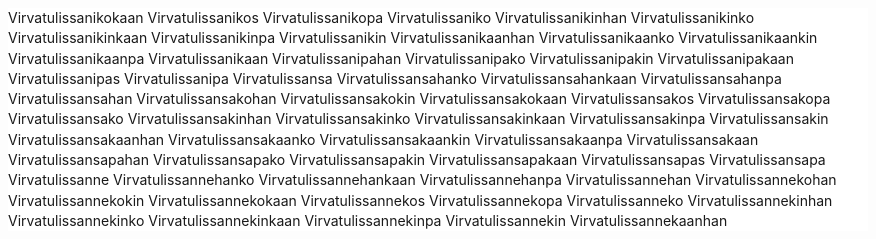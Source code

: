 Virvatulissanikokaan
Virvatulissanikos
Virvatulissanikopa
Virvatulissaniko
Virvatulissanikinhan
Virvatulissanikinko
Virvatulissanikinkaan
Virvatulissanikinpa
Virvatulissanikin
Virvatulissanikaanhan
Virvatulissanikaanko
Virvatulissanikaankin
Virvatulissanikaanpa
Virvatulissanikaan
Virvatulissanipahan
Virvatulissanipako
Virvatulissanipakin
Virvatulissanipakaan
Virvatulissanipas
Virvatulissanipa
Virvatulissansa
Virvatulissansahanko
Virvatulissansahankaan
Virvatulissansahanpa
Virvatulissansahan
Virvatulissansakohan
Virvatulissansakokin
Virvatulissansakokaan
Virvatulissansakos
Virvatulissansakopa
Virvatulissansako
Virvatulissansakinhan
Virvatulissansakinko
Virvatulissansakinkaan
Virvatulissansakinpa
Virvatulissansakin
Virvatulissansakaanhan
Virvatulissansakaanko
Virvatulissansakaankin
Virvatulissansakaanpa
Virvatulissansakaan
Virvatulissansapahan
Virvatulissansapako
Virvatulissansapakin
Virvatulissansapakaan
Virvatulissansapas
Virvatulissansapa
Virvatulissanne
Virvatulissannehanko
Virvatulissannehankaan
Virvatulissannehanpa
Virvatulissannehan
Virvatulissannekohan
Virvatulissannekokin
Virvatulissannekokaan
Virvatulissannekos
Virvatulissannekopa
Virvatulissanneko
Virvatulissannekinhan
Virvatulissannekinko
Virvatulissannekinkaan
Virvatulissannekinpa
Virvatulissannekin
Virvatulissannekaanhan